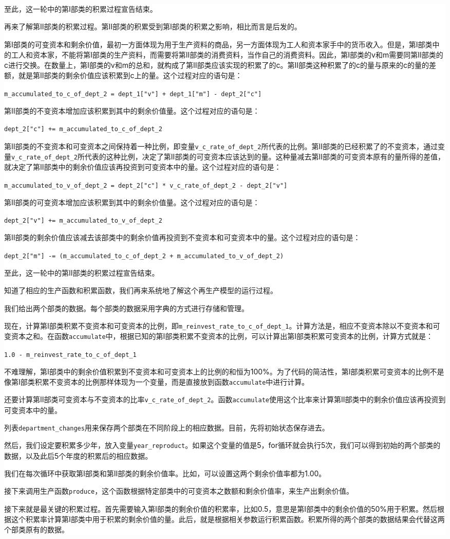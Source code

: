 至此，这一轮中的第I部类的积累过程宣告结束。

再来了解第II部类的积累过程。第II部类的积累受到第I部类的积累之影响，相比而言是后发的。

第I部类的可变资本和剩余价值，最初一方面体现为用于生产资料的商品，另一方面体现为工人和资本家手中的货币收入。但是，第I部类中的工人和资本家，不能将第I部类的生产资料，而需要将第II部类的消费资料，当作自己的消费资料。因此，第I部类的v和m需要同第II部类的c进行交换。在数量上，第I部类的v和m的总和，就构成了第II部类应该实现的积累了的c。第II部类这种积累了的c的量与原来的c的量的差额，就是第II部类的剩余价值应该积累到c上的量。这个过程对应的语句是：

```
m_accumulated_to_c_of_dept_2 = dept_1["v"] + dept_1["m"] - dept_2["c"]
```

第II部类的不变资本增加应该积累到其中的剩余价值量。这个过程对应的语句是：

```
dept_2["c"] += m_accumulated_to_c_of_dept_2
```

第II部类的不变资本和可变资本之间保持着一种比例，即变量`v_c_rate_of_dept_2`所代表的比例。第II部类的已经积累了的不变资本，通过变量`v_c_rate_of_dept_2`所代表的这种比例，决定了第II部类的可变资本应该达到的量。这种量减去第II部类的可变资本原有的量所得的差值，就决定了第II部类中的剩余价值应该再投资到可变资本中的量。这个过程对应的语句是：

```
m_accumulated_to_v_of_dept_2 = dept_2["c"] * v_c_rate_of_dept_2 - dept_2["v"]
```

第II部类的可变资本增加应该积累到其中的剩余价值量。这个过程对应的语句是：

```
dept_2["v"] += m_accumulated_to_v_of_dept_2
```

第II部类的剩余价值应该减去该部类中的剩余价值再投资到不变资本和可变资本中的量。这个过程对应的语句是：

```
dept_2["m"] -= (m_accumulated_to_c_of_dept_2 + m_accumulated_to_v_of_dept_2)
```

至此，这一轮中的第II部类的积累过程宣告结束。

知道了相应的生产函数和积累函数，我们再来系统地了解这个再生产模型的运行过程。

我们给出两个部类的数据。每个部类的数据采用字典的方式进行存储和管理。

现在，计算第Ⅰ部类积累不变资本和可变资本的比例，即`m_reinvest_rate_to_c_of_dept_1`。计算方法是，相应不变资本除以不变资本和可变资本之和。在函数`accumulate`中，根据已知的第Ⅰ部类积累不变资本的比例，可以计算出第Ⅰ部类积累可变资本的比例，计算方式就是：

```
1.0 - m_reinvest_rate_to_c_of_dept_1
```

不难理解，第Ⅰ部类中的剩余价值积累到不变资本和可变资本上的比例的和恒为100%。为了代码的简洁性，第Ⅰ部类积累可变资本的比例不是像第Ⅰ部类积累不变资本的比例那样体现为一个变量，而是直接放到函数`accumulate`中进行计算。

还要计算第Ⅱ部类可变资本与不变资本的比率`v_c_rate_of_dept_2`。函数`accumulate`使用这个比率来计算第II部类中的剩余价值应该再投资到可变资本中的量。

列表`department_changes`用来保存两个部类在不同阶段上的相应数据。目前，先将初始状态保存进去。

然后，我们设定要积累多少年，放入变量`year_reproduct`。如果这个变量的值是5，for循环就会执行5次，我们可以得到初始的两个部类的数据，以及此后5个年度的积累后的相应数据。

我们在每次循环中获取第I部类和第II部类的剩余价值率。比如，可以设置这两个剩余价值率都为1.00。

接下来调用生产函数`produce`，这个函数根据特定部类中的可变资本之数额和剩余价值率，来生产出剩余价值。

接下来就是最关键的积累过程。首先需要输入第I部类的剩余价值的积累率，比如0.5，意思是第I部类中的剩余价值的50%用于积累。然后根据这个积累率计算第I部类中用于积累的剩余价值的量。此后，就是根据相关参数运行积累函数。积累所得的两个部类的数据结果会代替这两个部类原有的数据。
